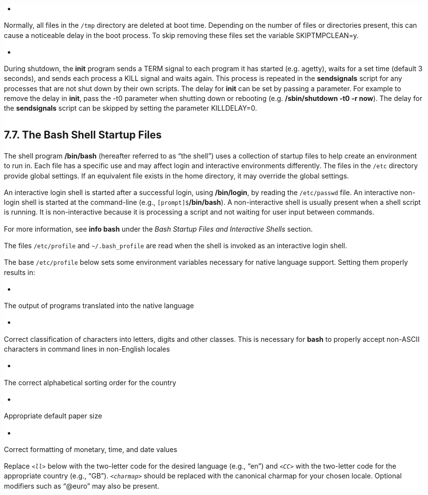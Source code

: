 -
Normally, all files in the `/tmp` directory are deleted at boot time. Depending on the number of files or directories present, this can cause a noticeable delay in the boot process. To skip removing these files set the variable SKIPTMPCLEAN=y.

-
During shutdown, the **init** program sends a TERM signal to each program it has started (e.g. agetty), waits for a set time (default 3 seconds), and sends each process a KILL signal and waits again. This process is repeated in the **sendsignals** script for any processes that are not shut down by their own scripts. The delay for **init** can be set by passing a parameter. For example to remove the delay in **init**, pass the -t0 parameter when shutting down or rebooting (e.g. **/sbin/shutdown -t0 -r now**). The delay for the **sendsignals** script can be skipped by setting the parameter KILLDELAY=0.

## 7.7. The Bash Shell Startup Files

The shell program **/bin/bash** (hereafter referred to as “the shell”) uses a collection of startup files to help create an environment to run in. Each file has a specific use and may affect login and interactive environments differently. The files in the `/etc` directory provide global settings. If an equivalent file exists in the home directory, it may override the global settings.

An interactive login shell is started after a successful login, using **/bin/login**, by reading the `/etc/passwd` file. An interactive non-login shell is started at the command-line (e.g., `[prompt]$`**/bin/bash**). A non-interactive shell is usually present when a shell script is running. It is non-interactive because it is processing a script and not waiting for user input between commands.

For more information, see **info bash** under the *Bash Startup Files and Interactive Shells* section.

The files `/etc/profile` and `~/.bash_profile` are read when the shell is invoked as an interactive login shell.

The base `/etc/profile` below sets some environment variables necessary for native language support. Setting them properly results in:

-
The output of programs translated into the native language

-
Correct classification of characters into letters, digits and other classes. This is necessary for **bash** to properly accept non-ASCII characters in command lines in non-English locales

-
The correct alphabetical sorting order for the country

-
Appropriate default paper size

-
Correct formatting of monetary, time, and date values

Replace *`<ll>`* below with the two-letter code for the desired language (e.g., “en”) and *`<CC>`* with the two-letter code for the appropriate country (e.g., “GB”). *`<charmap>`* should be replaced with the canonical charmap for your chosen locale. Optional modifiers such as “@euro” may also be present.

